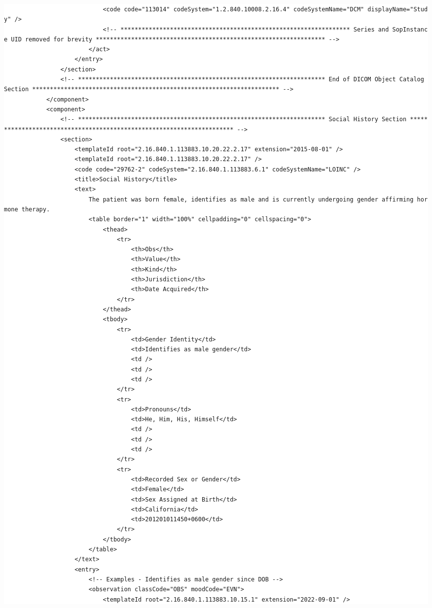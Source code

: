 ```
                            <code code="113014" codeSystem="1.2.840.10008.2.16.4" codeSystemName="DCM" displayName="Study" />
                            <!-- ***************************************************************** Series and SopInstance UID removed for brevity ***************************************************************** -->
                        </act>
                    </entry>
                </section>
                <!-- ********************************************************************** End of DICOM Object Catalog Section ********************************************************************** -->
            </component>
            <component>
                <!-- ********************************************************************** Social History Section ********************************************************************** -->
                <section>
                    <templateId root="2.16.840.1.113883.10.20.22.2.17" extension="2015-08-01" />
                    <templateId root="2.16.840.1.113883.10.20.22.2.17" />
                    <code code="29762-2" codeSystem="2.16.840.1.113883.6.1" codeSystemName="LOINC" />
                    <title>Social History</title>
                    <text>
                        The patient was born female, identifies as male and is currently undergoing gender affirming hormone therapy.
                        <table border="1" width="100%" cellpadding="0" cellspacing="0">
                            <thead>
                                <tr>
                                    <th>Obs</th>
                                    <th>Value</th>
                                    <th>Kind</th>
                                    <th>Jurisdiction</th>
                                    <th>Date Acquired</th>
                                </tr>
                            </thead>
                            <tbody>
                                <tr>
                                    <td>Gender Identity</td>
                                    <td>Identifies as male gender</td>
                                    <td />
                                    <td />
                                    <td />
                                </tr>
                                <tr>
                                    <td>Pronouns</td>
                                    <td>He, Him, His, Himself</td>
                                    <td />
                                    <td />
                                    <td />
                                </tr>
                                <tr>
                                    <td>Recorded Sex or Gender</td>
                                    <td>Female</td>
                                    <td>Sex Assigned at Birth</td>
                                    <td>California</td>
                                    <td>201201011450+0600</td>
                                </tr>
                            </tbody>
                        </table>
                    </text>
                    <entry>
                        <!-- Examples - Identifies as male gender since DOB -->
                        <observation classCode="OBS" moodCode="EVN">
                            <templateId root="2.16.840.1.113883.10.15.1" extension="2022-09-01" />
```